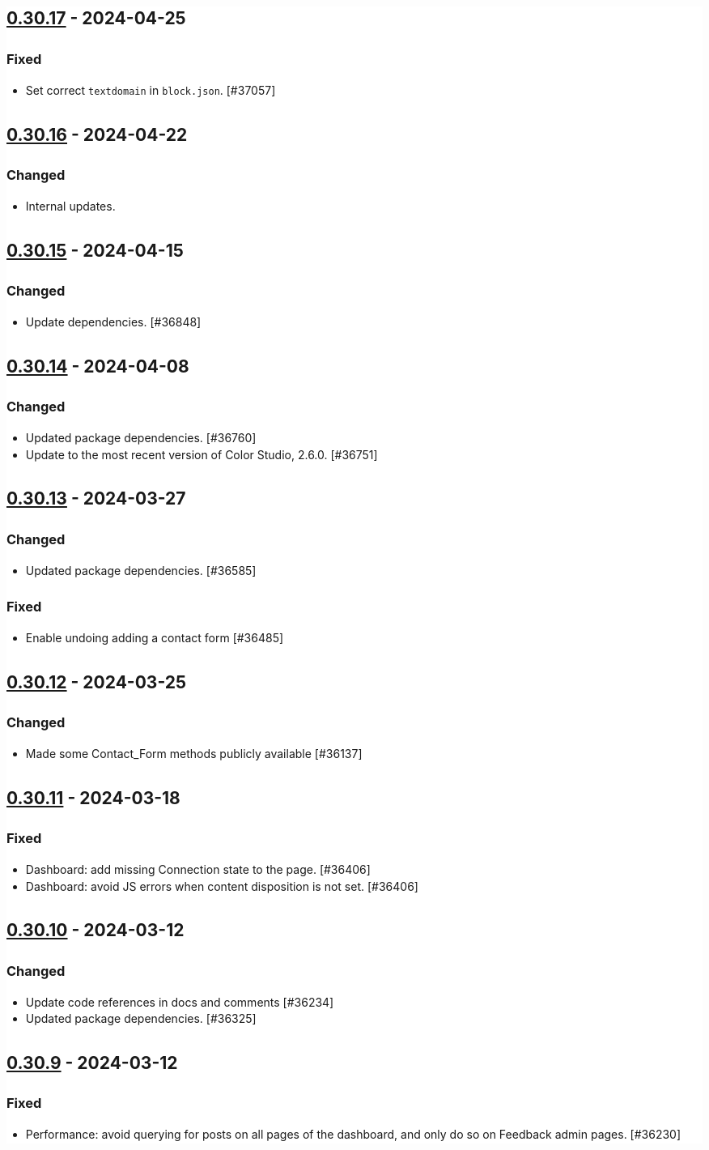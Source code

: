 ## [0.30.17] - 2024-04-25
### Fixed
- Set correct `textdomain` in `block.json`. [#37057]

## [0.30.16] - 2024-04-22
### Changed
- Internal updates.

## [0.30.15] - 2024-04-15
### Changed
- Update dependencies. [#36848]

## [0.30.14] - 2024-04-08
### Changed
- Updated package dependencies. [#36760]
- Update to the most recent version of Color Studio, 2.6.0. [#36751]

## [0.30.13] - 2024-03-27
### Changed
- Updated package dependencies. [#36585]

### Fixed
- Enable undoing adding a contact form [#36485]

## [0.30.12] - 2024-03-25
### Changed
- Made some Contact_Form methods publicly available [#36137]

## [0.30.11] - 2024-03-18
### Fixed
- Dashboard: add missing Connection state to the page. [#36406]
- Dashboard: avoid JS errors when content disposition is not set. [#36406]

## [0.30.10] - 2024-03-12
### Changed
- Update code references in docs and comments [#36234]
- Updated package dependencies. [#36325]

## [0.30.9] - 2024-03-12
### Fixed
- Performance: avoid querying for posts on all pages of the dashboard, and only do so on Feedback admin pages. [#36230]


[6.10.0]: https://github.com/automattic/jetpack-forms/compare/v6.9.0...v6.10.0
[6.9.0]: https://github.com/automattic/jetpack-forms/compare/v6.8.0...v6.9.0
[6.8.0]: https://github.com/automattic/jetpack-forms/compare/v6.7.0...v6.8.0
[6.7.0]: https://github.com/automattic/jetpack-forms/compare/v6.6.0...v6.7.0
[6.6.0]: https://github.com/automattic/jetpack-forms/compare/v6.5.1...v6.6.0
[6.5.1]: https://github.com/automattic/jetpack-forms/compare/v6.5.0...v6.5.1
[6.5.0]: https://github.com/automattic/jetpack-forms/compare/v6.4.0...v6.5.0
[6.4.0]: https://github.com/automattic/jetpack-forms/compare/v6.3.0...v6.4.0
[6.3.0]: https://github.com/automattic/jetpack-forms/compare/v6.2.0...v6.3.0
[6.2.2]: https://github.com/automattic/jetpack-forms/compare/v6.2.1...v6.2.2
[6.2.1]: https://github.com/automattic/jetpack-forms/compare/v6.2.0...v6.2.1
[6.2.0]: https://github.com/automattic/jetpack-forms/compare/v6.1.0...v6.2.0
[6.1.0]: https://github.com/automattic/jetpack-forms/compare/v6.0.0...v6.1.0
[6.0.0]: https://github.com/automattic/jetpack-forms/compare/v5.5.0...v6.0.0
[5.5.0]: https://github.com/automattic/jetpack-forms/compare/v5.4.0...v5.5.0
[5.4.0]: https://github.com/automattic/jetpack-forms/compare/v5.3.0...v5.4.0
[5.3.0]: https://github.com/automattic/jetpack-forms/compare/v5.2.0...v5.3.0
[5.2.0]: https://github.com/automattic/jetpack-forms/compare/v5.1.0...v5.2.0
[5.1.0]: https://github.com/automattic/jetpack-forms/compare/v5.0.0...v5.1.0
[5.0.0]: https://github.com/automattic/jetpack-forms/compare/v4.0.1...v5.0.0
[4.0.1]: https://github.com/automattic/jetpack-forms/compare/v4.0.0...v4.0.1
[4.0.0]: https://github.com/automattic/jetpack-forms/compare/v3.1.0...v4.0.0
[3.1.0]: https://github.com/automattic/jetpack-forms/compare/v3.0.0...v3.1.0
[3.0.0]: https://github.com/automattic/jetpack-forms/compare/v2.1.0...v3.0.0
[2.1.0]: https://github.com/automattic/jetpack-forms/compare/v2.0.1...v2.1.0
[2.0.1]: https://github.com/automattic/jetpack-forms/compare/v2.0.0...v2.0.1
[2.0.0]: https://github.com/automattic/jetpack-forms/compare/v1.3.0...v2.0.0
[1.3.0]: https://github.com/automattic/jetpack-forms/compare/v1.2.0...v1.3.0
[1.2.0]: https://github.com/automattic/jetpack-forms/compare/v1.1.0...v1.2.0
[1.1.0]: https://github.com/automattic/jetpack-forms/compare/v1.0.0...v1.1.0
[1.0.0]: https://github.com/automattic/jetpack-forms/compare/v0.56.0...v1.0.0
[0.56.0]: https://github.com/automattic/jetpack-forms/compare/v0.55.0...v0.56.0
[0.55.0]: https://github.com/automattic/jetpack-forms/compare/v0.54.0...v0.55.0
[0.54.0]: https://github.com/automattic/jetpack-forms/compare/v0.53.0...v0.54.0
[0.53.0]: https://github.com/automattic/jetpack-forms/compare/v0.52.0...v0.53.0
[0.52.0]: https://github.com/automattic/jetpack-forms/compare/v0.51.0...v0.52.0
[0.51.0]: https://github.com/automattic/jetpack-forms/compare/v0.50.0...v0.51.0
[0.50.0]: https://github.com/automattic/jetpack-forms/compare/v0.49.0...v0.50.0
[0.49.0]: https://github.com/automattic/jetpack-forms/compare/v0.48.0...v0.49.0
[0.48.0]: https://github.com/automattic/jetpack-forms/compare/v0.47.0...v0.48.0
[0.47.0]: https://github.com/automattic/jetpack-forms/compare/v0.46.0...v0.47.0
[0.46.0]: https://github.com/automattic/jetpack-forms/compare/v0.45.0...v0.46.0
[0.45.0]: https://github.com/automattic/jetpack-forms/compare/v0.44.0...v0.45.0
[0.44.0]: https://github.com/automattic/jetpack-forms/compare/v0.43.0...v0.44.0
[0.43.0]: https://github.com/automattic/jetpack-forms/compare/v0.42.1...v0.43.0
[0.42.1]: https://github.com/automattic/jetpack-forms/compare/v0.42.0...v0.42.1
[0.42.0]: https://github.com/automattic/jetpack-forms/compare/v0.41.0...v0.42.0
[0.41.0]: https://github.com/automattic/jetpack-forms/compare/v0.40.0...v0.41.0
[0.40.0]: https://github.com/automattic/jetpack-forms/compare/v0.39.0...v0.40.0
[0.39.0]: https://github.com/automattic/jetpack-forms/compare/v0.38.0...v0.39.0
[0.38.0]: https://github.com/automattic/jetpack-forms/compare/v0.37.1...v0.38.0
[0.37.1]: https://github.com/automattic/jetpack-forms/compare/v0.37.0...v0.37.1
[0.37.0]: https://github.com/automattic/jetpack-forms/compare/v0.36.0...v0.37.0
[0.36.0]: https://github.com/automattic/jetpack-forms/compare/v0.35.1...v0.36.0
[0.35.1]: https://github.com/automattic/jetpack-forms/compare/v0.35.0...v0.35.1
[0.35.0]: https://github.com/automattic/jetpack-forms/compare/v0.34.6...v0.35.0
[0.34.6]: https://github.com/automattic/jetpack-forms/compare/v0.34.5...v0.34.6
[0.34.5]: https://github.com/automattic/jetpack-forms/compare/v0.34.4...v0.34.5
[0.34.4]: https://github.com/automattic/jetpack-forms/compare/v0.34.3...v0.34.4
[0.34.3]: https://github.com/automattic/jetpack-forms/compare/v0.34.2...v0.34.3
[0.34.2]: https://github.com/automattic/jetpack-forms/compare/v0.34.1...v0.34.2
[0.34.1]: https://github.com/automattic/jetpack-forms/compare/v0.34.0...v0.34.1
[0.34.0]: https://github.com/automattic/jetpack-forms/compare/v0.33.8...v0.34.0
[0.33.8]: https://github.com/automattic/jetpack-forms/compare/v0.33.7...v0.33.8
[0.33.7]: https://github.com/automattic/jetpack-forms/compare/v0.33.6...v0.33.7
[0.33.6]: https://github.com/automattic/jetpack-forms/compare/v0.33.5...v0.33.6
[0.33.5]: https://github.com/automattic/jetpack-forms/compare/v0.33.4...v0.33.5
[0.33.4]: https://github.com/automattic/jetpack-forms/compare/v0.33.3...v0.33.4
[0.33.3]: https://github.com/automattic/jetpack-forms/compare/v0.33.2...v0.33.3
[0.33.2]: https://github.com/automattic/jetpack-forms/compare/v0.33.1...v0.33.2
[0.33.1]: https://github.com/automattic/jetpack-forms/compare/v0.33.0...v0.33.1
[0.33.0]: https://github.com/automattic/jetpack-forms/compare/v0.32.16...v0.33.0
[0.32.16]: https://github.com/automattic/jetpack-forms/compare/v0.32.15...v0.32.16
[0.32.15]: https://github.com/automattic/jetpack-forms/compare/v0.32.14...v0.32.15
[0.32.14]: https://github.com/automattic/jetpack-forms/compare/v0.32.13...v0.32.14
[0.32.13]: https://github.com/automattic/jetpack-forms/compare/v0.32.12...v0.32.13
[0.32.12]: https://github.com/automattic/jetpack-forms/compare/v0.32.11...v0.32.12
[0.32.11]: https://github.com/automattic/jetpack-forms/compare/v0.32.10...v0.32.11
[0.32.10]: https://github.com/automattic/jetpack-forms/compare/v0.32.9...v0.32.10
[0.32.9]: https://github.com/automattic/jetpack-forms/compare/v0.32.8...v0.32.9
[0.32.8]: https://github.com/automattic/jetpack-forms/compare/v0.32.7...v0.32.8
[0.32.7]: https://github.com/automattic/jetpack-forms/compare/v0.32.6...v0.32.7
[0.32.6]: https://github.com/automattic/jetpack-forms/compare/v0.32.5...v0.32.6
[0.32.5]: https://github.com/automattic/jetpack-forms/compare/v0.32.4...v0.32.5
[0.32.4]: https://github.com/automattic/jetpack-forms/compare/v0.32.3...v0.32.4
[0.32.3]: https://github.com/automattic/jetpack-forms/compare/v0.32.2...v0.32.3
[0.32.2]: https://github.com/automattic/jetpack-forms/compare/v0.32.1...v0.32.2
[0.32.1]: https://github.com/automattic/jetpack-forms/compare/v0.32.0...v0.32.1
[0.32.0]: https://github.com/automattic/jetpack-forms/compare/v0.31.4...v0.32.0
[0.31.4]: https://github.com/automattic/jetpack-forms/compare/v0.31.3...v0.31.4
[0.31.3]: https://github.com/automattic/jetpack-forms/compare/v0.31.2...v0.31.3
[0.31.2]: https://github.com/automattic/jetpack-forms/compare/v0.31.1...v0.31.2
[0.31.1]: https://github.com/automattic/jetpack-forms/compare/v0.31.0...v0.31.1
[0.31.0]: https://github.com/automattic/jetpack-forms/compare/v0.30.18...v0.31.0
[0.30.18]: https://github.com/automattic/jetpack-forms/compare/v0.30.17...v0.30.18
[0.30.17]: https://github.com/automattic/jetpack-forms/compare/v0.30.16...v0.30.17
[0.30.16]: https://github.com/automattic/jetpack-forms/compare/v0.30.15...v0.30.16
[0.30.15]: https://github.com/automattic/jetpack-forms/compare/v0.30.14...v0.30.15
[0.30.14]: https://github.com/automattic/jetpack-forms/compare/v0.30.13...v0.30.14
[0.30.13]: https://github.com/automattic/jetpack-forms/compare/v0.30.12...v0.30.13
[0.30.12]: https://github.com/automattic/jetpack-forms/compare/v0.30.11...v0.30.12
[0.30.11]: https://github.com/automattic/jetpack-forms/compare/v0.30.10...v0.30.11
[0.30.10]: https://github.com/automattic/jetpack-forms/compare/v0.30.9...v0.30.10
[0.30.9]: https://github.com/automattic/jetpack-forms/compare/v0.30.8...v0.30.9
[0.30.8]: https://github.com/automattic/jetpack-forms/compare/v0.30.7...v0.30.8
[0.30.7]: https://github.com/automattic/jetpack-forms/compare/v0.30.6...v0.30.7
[0.30.6]: https://github.com/automattic/jetpack-forms/compare/v0.30.5...v0.30.6
[0.30.5]: https://github.com/automattic/jetpack-forms/compare/v0.30.4...v0.30.5
[0.30.4]: https://github.com/automattic/jetpack-forms/compare/v0.30.3...v0.30.4
[0.30.3]: https://github.com/automattic/jetpack-forms/compare/v0.30.2...v0.30.3
[0.30.2]: https://github.com/automattic/jetpack-forms/compare/v0.30.1...v0.30.2
[0.30.1]: https://github.com/automattic/jetpack-forms/compare/v0.30.0...v0.30.1
[0.30.0]: https://github.com/automattic/jetpack-forms/compare/v0.29.2...v0.30.0
[0.29.2]: https://github.com/automattic/jetpack-forms/compare/v0.29.1...v0.29.2
[0.29.1]: https://github.com/automattic/jetpack-forms/compare/v0.29.0...v0.29.1
[0.29.0]: https://github.com/automattic/jetpack-forms/compare/v0.28.0...v0.29.0
[0.28.0]: https://github.com/automattic/jetpack-forms/compare/v0.27.0...v0.28.0
[0.27.0]: https://github.com/automattic/jetpack-forms/compare/v0.26.0...v0.27.0
[0.26.0]: https://github.com/automattic/jetpack-forms/compare/v0.25.0...v0.26.0
[0.25.0]: https://github.com/automattic/jetpack-forms/compare/v0.24.2...v0.25.0
[0.24.2]: https://github.com/automattic/jetpack-forms/compare/v0.24.1...v0.24.2
[0.24.1]: https://github.com/automattic/jetpack-forms/compare/v0.24.0...v0.24.1
[0.24.0]: https://github.com/automattic/jetpack-forms/compare/v0.23.1...v0.24.0
[0.23.1]: https://github.com/automattic/jetpack-forms/compare/v0.23.0...v0.23.1
[0.23.0]: https://github.com/automattic/jetpack-forms/compare/v0.22.6...v0.23.0
[0.22.6]: https://github.com/automattic/jetpack-forms/compare/v0.22.5...v0.22.6
[0.22.5]: https://github.com/automattic/jetpack-forms/compare/v0.22.4...v0.22.5
[0.22.4]: https://github.com/automattic/jetpack-forms/compare/v0.22.3...v0.22.4
[0.22.3]: https://github.com/automattic/jetpack-forms/compare/v0.22.2...v0.22.3
[0.22.2]: https://github.com/automattic/jetpack-forms/compare/v0.22.1...v0.22.2
[0.22.1]: https://github.com/automattic/jetpack-forms/compare/v0.22.0...v0.22.1
[0.22.0]: https://github.com/automattic/jetpack-forms/compare/v0.21.0...v0.22.0
[0.21.0]: https://github.com/automattic/jetpack-forms/compare/v0.20.1...v0.21.0
[0.20.1]: https://github.com/automattic/jetpack-forms/compare/v0.20.0...v0.20.1
[0.20.0]: https://github.com/automattic/jetpack-forms/compare/v0.19.11...v0.20.0
[0.19.11]: https://github.com/automattic/jetpack-forms/compare/v0.19.10...v0.19.11
[0.19.10]: https://github.com/automattic/jetpack-forms/compare/v0.19.9...v0.19.10
[0.19.9]: https://github.com/automattic/jetpack-forms/compare/v0.19.8...v0.19.9
[0.19.8]: https://github.com/automattic/jetpack-forms/compare/v0.19.7...v0.19.8
[0.19.7]: https://github.com/automattic/jetpack-forms/compare/v0.19.6...v0.19.7
[0.19.6]: https://github.com/automattic/jetpack-forms/compare/v0.19.5...v0.19.6
[0.19.5]: https://github.com/automattic/jetpack-forms/compare/v0.19.4...v0.19.5
[0.19.4]: https://github.com/automattic/jetpack-forms/compare/v0.19.3...v0.19.4
[0.19.3]: https://github.com/automattic/jetpack-forms/compare/v0.19.2...v0.19.3
[0.19.2]: https://github.com/automattic/jetpack-forms/compare/v0.19.1...v0.19.2
[0.19.1]: https://github.com/automattic/jetpack-forms/compare/v0.19.0...v0.19.1
[0.19.0]: https://github.com/automattic/jetpack-forms/compare/v0.18.0...v0.19.0
[0.18.0]: https://github.com/automattic/jetpack-forms/compare/v0.17.0...v0.18.0
[0.17.0]: https://github.com/automattic/jetpack-forms/compare/v0.16.0...v0.17.0
[0.16.0]: https://github.com/automattic/jetpack-forms/compare/v0.15.0...v0.16.0
[0.15.0]: https://github.com/automattic/jetpack-forms/compare/v0.14.1...v0.15.0
[0.14.1]: https://github.com/automattic/jetpack-forms/compare/v0.14.0...v0.14.1
[0.14.0]: https://github.com/automattic/jetpack-forms/compare/v0.13.0...v0.14.0
[0.13.0]: https://github.com/automattic/jetpack-forms/compare/v0.12.0...v0.13.0
[0.12.0]: https://github.com/automattic/jetpack-forms/compare/v0.11.0...v0.12.0
[0.11.0]: https://github.com/automattic/jetpack-forms/compare/v0.10.2...v0.11.0
[0.10.2]: https://github.com/automattic/jetpack-forms/compare/v0.10.1...v0.10.2
[0.10.1]: https://github.com/automattic/jetpack-forms/compare/v0.10.0...v0.10.1
[0.10.0]: https://github.com/automattic/jetpack-forms/compare/v0.9.0...v0.10.0
[0.9.0]: https://github.com/automattic/jetpack-forms/compare/v0.8.0...v0.9.0
[0.8.0]: https://github.com/automattic/jetpack-forms/compare/v0.7.0...v0.8.0
[0.7.0]: https://github.com/automattic/jetpack-forms/compare/v0.6.0...v0.7.0
[0.6.0]: https://github.com/automattic/jetpack-forms/compare/v0.5.1...v0.6.0
[0.5.1]: https://github.com/automattic/jetpack-forms/compare/v0.5.0...v0.5.1
[0.5.0]: https://github.com/automattic/jetpack-forms/compare/v0.4.0...v0.5.0
[0.4.0]: https://github.com/automattic/jetpack-forms/compare/v0.3.0...v0.4.0
[0.3.0]: https://github.com/automattic/jetpack-forms/compare/v0.2.0...v0.3.0
[0.2.0]: https://github.com/automattic/jetpack-forms/compare/v0.1.0...v0.2.0